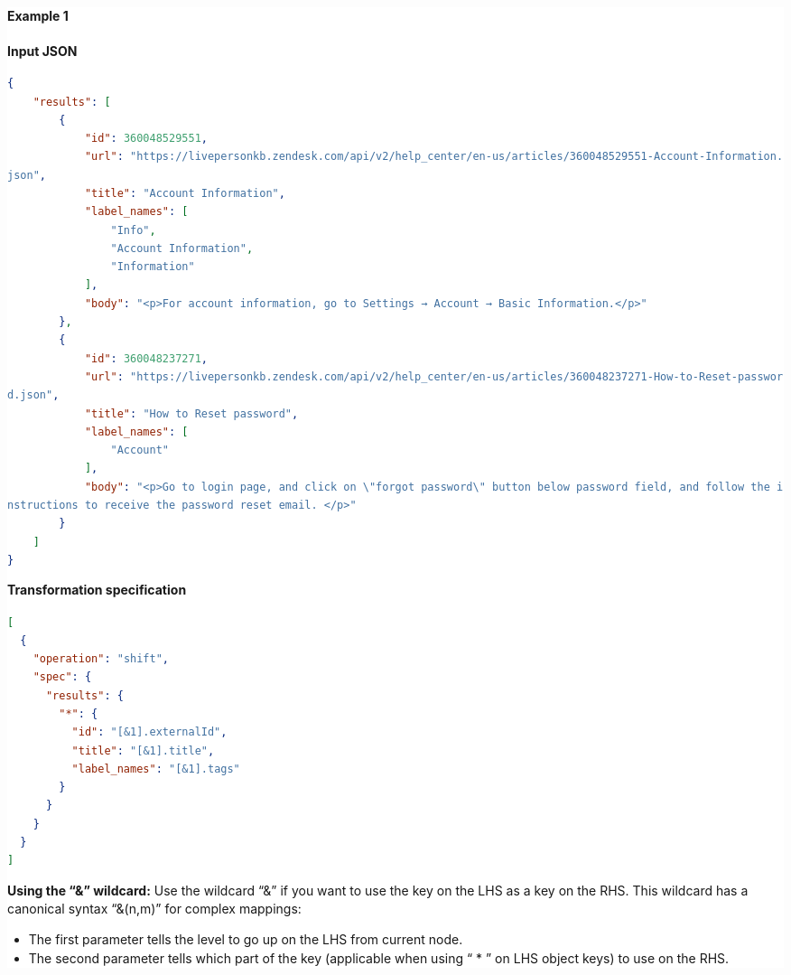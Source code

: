 #### Example 1

**Input JSON**
```JSON 
{
    "results": [
        {
            "id": 360048529551,
            "url": "https://livepersonkb.zendesk.com/api/v2/help_center/en-us/articles/360048529551-Account-Information.json",
            "title": "Account Information",
            "label_names": [
                "Info",
                "Account Information",
                "Information"
            ],
            "body": "<p>For account information, go to Settings → Account → Basic Information.</p>"
        },
        {
            "id": 360048237271,
            "url": "https://livepersonkb.zendesk.com/api/v2/help_center/en-us/articles/360048237271-How-to-Reset-password.json",
            "title": "How to Reset password",
            "label_names": [
                "Account"
            ],
            "body": "<p>Go to login page, and click on \"forgot password\" button below password field, and follow the instructions to receive the password reset email. </p>"
        }
    ]
}
```

**Transformation specification**
```JSON
[
  {
    "operation": "shift",
    "spec": {
      "results": {
        "*": {
          "id": "[&1].externalId",
          "title": "[&1].title",
          "label_names": "[&1].tags"
        }
      }
    }
  }
]
```

**Using the “&” wildcard:** Use the wildcard “&” if you want to use the key on the LHS as a key on the RHS. This wildcard has a canonical syntax “&(n,m)” for complex mappings:
* The first parameter tells the level to go up on the LHS from current node.
* The second parameter tells which part of the key (applicable when using “ * ” on LHS object keys) to use on the RHS.
 
